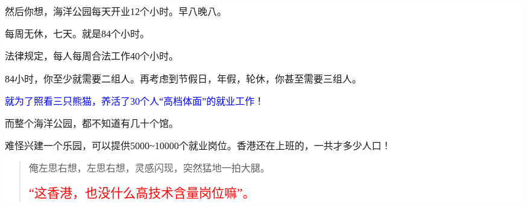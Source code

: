 <span style="font-size:16px;font-family:华文楷体;">
</span>
</p>
<p>
<span style="font-size:16px;font-family:华文楷体;">
          然后你想，海洋公园每天开业12个小时。早八晚八。
         </span>
</p>
<p>
<span style="font-size:16px;font-family:华文楷体;">
          每周无休，七天。就是84个小时。
         </span>
</p>
<p>
<span style="font-size:16px;font-family:华文楷体;">
          法律规定，每人每周合法工作40个小时。
         </span>
</p>
<p>
<span style="font-size:16px;font-family:华文楷体;">
          84小时，你至少就需要二组人。再考虑到节假日，年假，轮休，你甚至需要三组人。
         </span>
</p>
<p>
<span style="font-size:16px;font-family:华文楷体;">
</span>
</p>
<p>
<span style="font-size:16px;font-family:华文楷体;color:blue;">
          就为了照看三只熊猫，养活了30个人“高档体面”的就业工作！
         </span>
</p>
<p>
<span style="font-size:16px;font-family:华文楷体;">
          而整个海洋公园，都不知道有几十个馆。
         </span>
</p>
<p>
<span style="font-size:16px;font-family:华文楷体;">
          难怪兴建一个乐园，可以提供5000~10000个就业岗位。香港还在上班的，一共才多少人口！
         </span>
</p>
<p>
<span style="font-size:16px;font-family:华文楷体;">
</span>
</p>
<blockquote>
<p>
<span style="font-size:16px;font-family:华文楷体;">
           俺左思右想，左思右想，灵感闪现，突然猛地一拍大腿。
          </span>
</p>
<p style="margin-top: 5px;">
<span style="font-size:21px;font-family:华文楷体;color:red;">
           “这香港，也没什么高技术含量岗位嘛”。
          </span>
</p>
</blockquote>
<p>
<span style="font-size:16px;font-family:华文楷体;">
</span>
</p>
<p>
<span style="font-size:16px;font-family:华文楷体;">